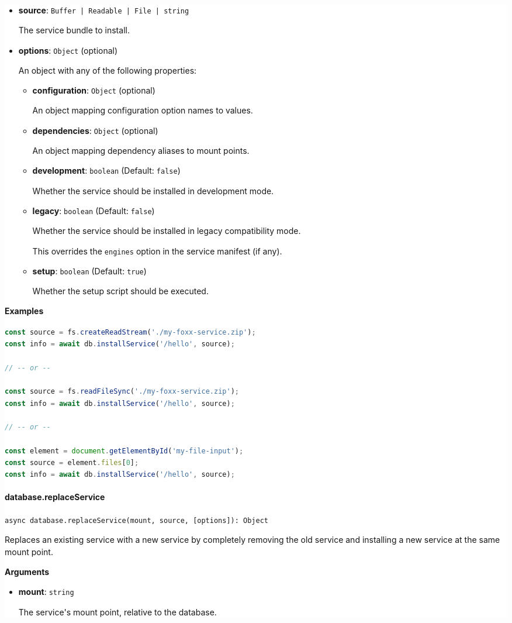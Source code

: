 * **source**: `Buffer | Readable | File | string`

  The service bundle to install.

* **options**: `Object` (optional)

  An object with any of the following properties:

  * **configuration**: `Object` (optional)

    An object mapping configuration option names to values.

  * **dependencies**: `Object` (optional)

    An object mapping dependency aliases to mount points.

  * **development**: `boolean` (Default: `false`)

    Whether the service should be installed in development mode.

  * **legacy**: `boolean` (Default: `false`)

    Whether the service should be installed in legacy compatibility mode.

    This overrides the `engines` option in the service manifest (if any).

  * **setup**: `boolean` (Default: `true`)

    Whether the setup script should be executed.

**Examples**

```js
const source = fs.createReadStream('./my-foxx-service.zip');
const info = await db.installService('/hello', source);

// -- or --

const source = fs.readFileSync('./my-foxx-service.zip');
const info = await db.installService('/hello', source);

// -- or --

const element = document.getElementById('my-file-input');
const source = element.files[0];
const info = await db.installService('/hello', source);
```

#### database.replaceService

`async database.replaceService(mount, source, [options]): Object`

Replaces an existing service with a new service by completely removing the old
service and installing a new service at the same mount point.

**Arguments**

* **mount**: `string`

  The service's mount point, relative to the database.

